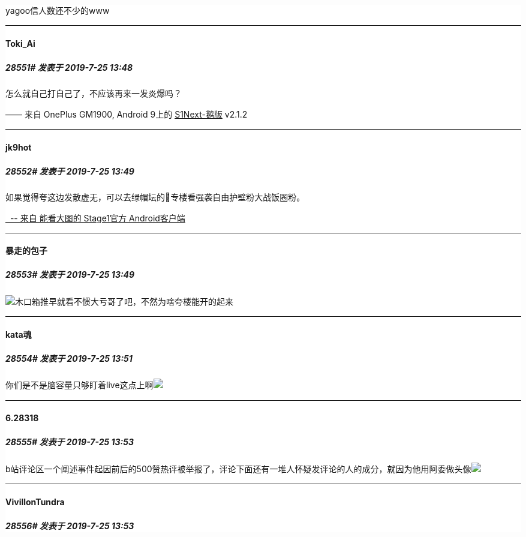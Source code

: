 
yagoo信人数还不少的www


-----

####  Toki_Ai  
##### 28551#       发表于 2019-7-25 13:48


怎么就自己打自己了，不应该再来一发炎爆吗？

—— 来自 OnePlus GM1900, Android 9上的 [S1Next-鹅版](https://github.com/ykrank/S1-Next/releases) v2.1.2


-----

####  jk9hot  
##### 28552#       发表于 2019-7-25 13:49


如果觉得夸这边发散虚无，可以去绿帽坛的🌈专楼看强袭自由护壁粉大战饭圈粉。

[  -- 来自 能看大图的 Stage1官方 Android客户端](https://www.coolapk.com/apk/140634)


-----

####  暴走的包子  
##### 28553#       发表于 2019-7-25 13:49


<img src="https://static.saraba1st.com/image/smiley/face2017/067.png" referrerpolicy="no-referrer">木口箱推早就看不惯大亏哥了吧，不然为啥夸楼能开的起来


-----

####  kata魂  
##### 28554#       发表于 2019-7-25 13:51


你们是不是脑容量只够盯着live这点上啊<img src="https://static.saraba1st.com/image/smiley/face2017/037.png" referrerpolicy="no-referrer">


-----

####  6.28318  
##### 28555#       发表于 2019-7-25 13:53


b站评论区一个阐述事件起因前后的500赞热评被举报了，评论下面还有一堆人怀疑发评论的人的成分，就因为他用阿委做头像<img src="https://static.saraba1st.com/image/smiley/face2017/163.png" referrerpolicy="no-referrer">


-----

####  VivillonTundra  
##### 28556#       发表于 2019-7-25 13:53
